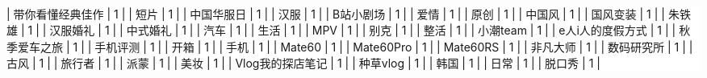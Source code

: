 | 带你看懂经典佳作 | 1 |
| 短片 | 1 |
| 中国华服日 | 1 |
| 汉服 | 1 |
| B站小剧场 | 1 |
| 爱情 | 1 |
| 原创 | 1 |
| 中国风 | 1 |
| 国风变装 | 1 |
| 朱铁雄 | 1 |
| 汉服婚礼 | 1 |
| 中式婚礼 | 1 |
| 汽车 | 1 |
| 生活 | 1 |
| MPV | 1 |
| 别克 | 1 |
| 整活 | 1 |
| 小潮team | 1 |
| e人i人的度假方式 | 1 |
| 秋季爱车之旅 | 1 |
| 手机评测 | 1 |
| 开箱 | 1 |
| 手机 | 1 |
| Mate60 | 1 |
| Mate60Pro | 1 |
| Mate60RS | 1 |
| 非凡大师 | 1 |
| 数码研究所 | 1 |
| 古风 | 1 |
| 旅行者 | 1 |
| 派蒙 | 1 |
| 美妆 | 1 |
| Vlog我的探店笔记 | 1 |
| 种草vlog | 1 |
| 韩国 | 1 |
| 日常 | 1 |
| 脱口秀 | 1 |